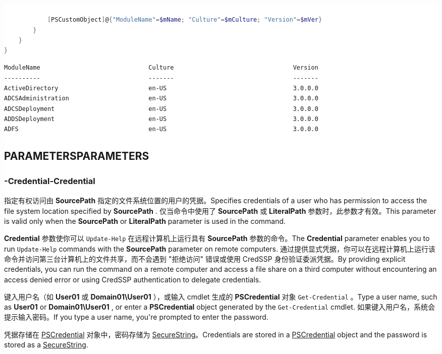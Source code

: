 ```powershell

            [PSCustomObject]@{"ModuleName"=$mName; "Culture"=$mCulture; "Version"=$mVer}
        }
    }
}
```

```Output
ModuleName                              Culture                                 Version
----------                              -------                                 -------
ActiveDirectory                         en-US                                   3.0.0.0
ADCSAdministration                      en-US                                   3.0.0.0
ADCSDeployment                          en-US                                   3.0.0.0
ADDSDeployment                          en-US                                   3.0.0.0
ADFS                                    en-US                                   3.0.0.0
```

## <span data-ttu-id="46d75-184">PARAMETERS</span><span class="sxs-lookup"><span data-stu-id="46d75-184">PARAMETERS</span></span>

### <span data-ttu-id="46d75-185">-Credential</span><span class="sxs-lookup"><span data-stu-id="46d75-185">-Credential</span></span>

<span data-ttu-id="46d75-186">指定有权访问由 **SourcePath** 指定的文件系统位置的用户的凭据。</span><span class="sxs-lookup"><span data-stu-id="46d75-186">Specifies credentials of a user who has permission to access the file system location specified by **SourcePath** .</span></span> <span data-ttu-id="46d75-187">仅当命令中使用了 **SourcePath** 或 **LiteralPath** 参数时，此参数才有效。</span><span class="sxs-lookup"><span data-stu-id="46d75-187">This parameter is valid only when the **SourcePath** or **LiteralPath** parameter is used in the command.</span></span>

<span data-ttu-id="46d75-188">**Credential** 参数使你可以 `Update-Help` 在远程计算机上运行具有 **SourcePath** 参数的命令。</span><span class="sxs-lookup"><span data-stu-id="46d75-188">The **Credential** parameter enables you to run `Update-Help` commands with the **SourcePath** parameter on remote computers.</span></span> <span data-ttu-id="46d75-189">通过提供显式凭据，你可以在远程计算机上运行该命令并访问第三台计算机上的文件共享，而不会遇到 "拒绝访问" 错误或使用 CredSSP 身份验证委派凭据。</span><span class="sxs-lookup"><span data-stu-id="46d75-189">By providing explicit credentials, you can run the command on a remote computer and access a file share on a third computer without encountering an access denied error or using CredSSP authentication to delegate credentials.</span></span>

<span data-ttu-id="46d75-190">键入用户名（如 **User01** 或 **Domain01\User01** ），或输入 cmdlet 生成的 **PSCredential** 对象 `Get-Credential` 。</span><span class="sxs-lookup"><span data-stu-id="46d75-190">Type a user name, such as **User01** or **Domain01\User01** , or enter a **PSCredential** object generated by the `Get-Credential` cmdlet.</span></span> <span data-ttu-id="46d75-191">如果键入用户名，系统会提示输入密码。</span><span class="sxs-lookup"><span data-stu-id="46d75-191">If you type a user name, you're prompted to enter the password.</span></span>

<span data-ttu-id="46d75-192">凭据存储在 [PSCredential](/dotnet/api/system.management.automation.pscredential) 对象中，密码存储为 [SecureString](/dotnet/api/system.security.securestring)。</span><span class="sxs-lookup"><span data-stu-id="46d75-192">Credentials are stored in a [PSCredential](/dotnet/api/system.management.automation.pscredential) object and the password is stored as a [SecureString](/dotnet/api/system.security.securestring).</span></span>
